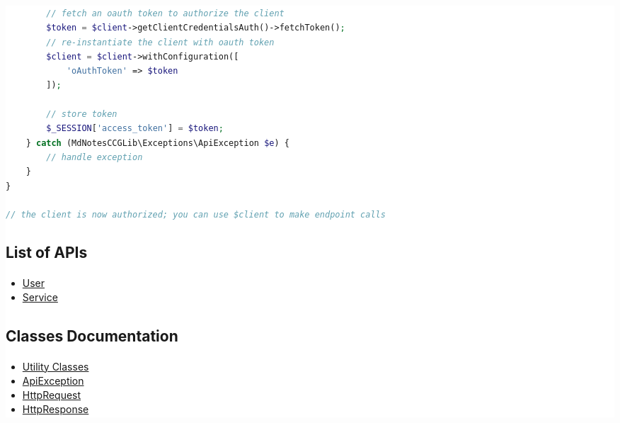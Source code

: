 ```php
        // fetch an oauth token to authorize the client
        $token = $client->getClientCredentialsAuth()->fetchToken();
        // re-instantiate the client with oauth token
        $client = $client->withConfiguration([
            'oAuthToken' => $token
        ]);

        // store token
        $_SESSION['access_token'] = $token;
    } catch (MdNotesCCGLib\Exceptions\ApiException $e) {
        // handle exception
    }
}

// the client is now authorized; you can use $client to make endpoint calls
```

## List of APIs

* [User](/doc/controllers/user.md)
* [Service](/doc/controllers/service.md)

## Classes Documentation

* [Utility Classes](/doc/utility-classes.md)
* [ApiException](/doc/api-exception.md)
* [HttpRequest](/doc/http-request.md)
* [HttpResponse](/doc/http-response.md)

